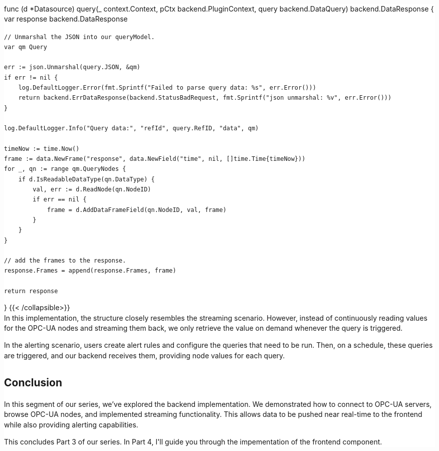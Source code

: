 func (d *Datasource) query(_ context.Context, pCtx backend.PluginContext, query backend.DataQuery) backend.DataResponse {
	var response backend.DataResponse

	// Unmarshal the JSON into our queryModel.
	var qm Query

	err := json.Unmarshal(query.JSON, &qm)
	if err != nil {
		log.DefaultLogger.Error(fmt.Sprintf("Failed to parse query data: %s", err.Error()))
		return backend.ErrDataResponse(backend.StatusBadRequest, fmt.Sprintf("json unmarshal: %v", err.Error()))
	}

	log.DefaultLogger.Info("Query data:", "refId", query.RefID, "data", qm)

	timeNow := time.Now()
	frame := data.NewFrame("response", data.NewField("time", nil, []time.Time{timeNow}))
	for _, qn := range qm.QueryNodes {
		if d.IsReadableDataType(qn.DataType) {
			val, err := d.ReadNode(qn.NodeID)
			if err == nil {
				frame = d.AddDataFrameField(qn.NodeID, val, frame)
			}
		}
	}

	// add the frames to the response.
	response.Frames = append(response.Frames, frame)

	return response
}
{{< /collapsible>}}
\
In this implementation, the structure closely resembles the streaming scenario. However, instead of continuously reading values for the OPC-UA nodes and streaming them back, we only retrieve the value on demand whenever the query is triggered.

In the alerting scenario, users create alert rules and configure the queries that need to be run. Then, on a schedule, these queries are triggered, and our backend receives them, providing node values for each query.

## Conclusion

In this segment of our series, we’ve explored the backend implementation. We demonstrated how to connect to OPC-UA servers, browse OPC-UA nodes, and implemented streaming functionality. This allows data to be pushed near real-time to the frontend while also providing alerting capabilities.

This concludes Part 3 of our series. In Part 4, I'll guide you through the impementation of the frontend component.